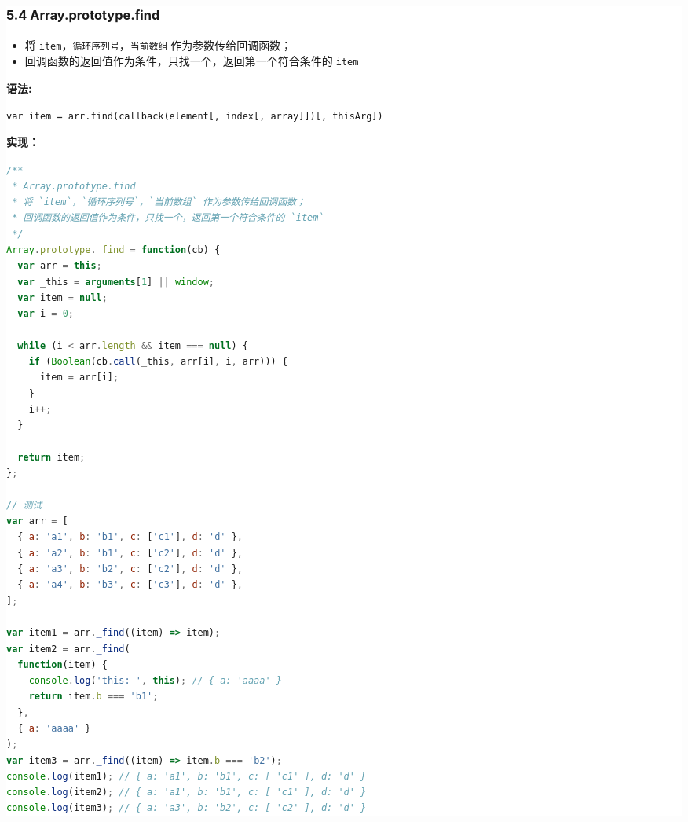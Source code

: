 ### 5.4 Array.prototype.find

- 将 `item`，`循环序列号`，`当前数组` 作为参数传给回调函数；
- 回调函数的返回值作为条件，只找一个，返回第一个符合条件的 `item`

**[语法](https://developer.mozilla.org/en-US/docs/Web/JavaScript/Reference/Global_Objects/Array/find):**

```
var item = arr.find(callback(element[, index[, array]])[, thisArg])
```

**实现：**

```js
/**
 * Array.prototype.find
 * 将 `item`，`循环序列号`，`当前数组` 作为参数传给回调函数；
 * 回调函数的返回值作为条件，只找一个，返回第一个符合条件的 `item`
 */
Array.prototype._find = function(cb) {
  var arr = this;
  var _this = arguments[1] || window;
  var item = null;
  var i = 0;

  while (i < arr.length && item === null) {
    if (Boolean(cb.call(_this, arr[i], i, arr))) {
      item = arr[i];
    }
    i++;
  }

  return item;
};

// 测试
var arr = [
  { a: 'a1', b: 'b1', c: ['c1'], d: 'd' },
  { a: 'a2', b: 'b1', c: ['c2'], d: 'd' },
  { a: 'a3', b: 'b2', c: ['c2'], d: 'd' },
  { a: 'a4', b: 'b3', c: ['c3'], d: 'd' },
];

var item1 = arr._find((item) => item);
var item2 = arr._find(
  function(item) {
    console.log('this: ', this); // { a: 'aaaa' }
    return item.b === 'b1';
  },
  { a: 'aaaa' }
);
var item3 = arr._find((item) => item.b === 'b2');
console.log(item1); // { a: 'a1', b: 'b1', c: [ 'c1' ], d: 'd' }
console.log(item2); // { a: 'a1', b: 'b1', c: [ 'c1' ], d: 'd' }
console.log(item3); // { a: 'a3', b: 'b2', c: [ 'c2' ], d: 'd' }
```
